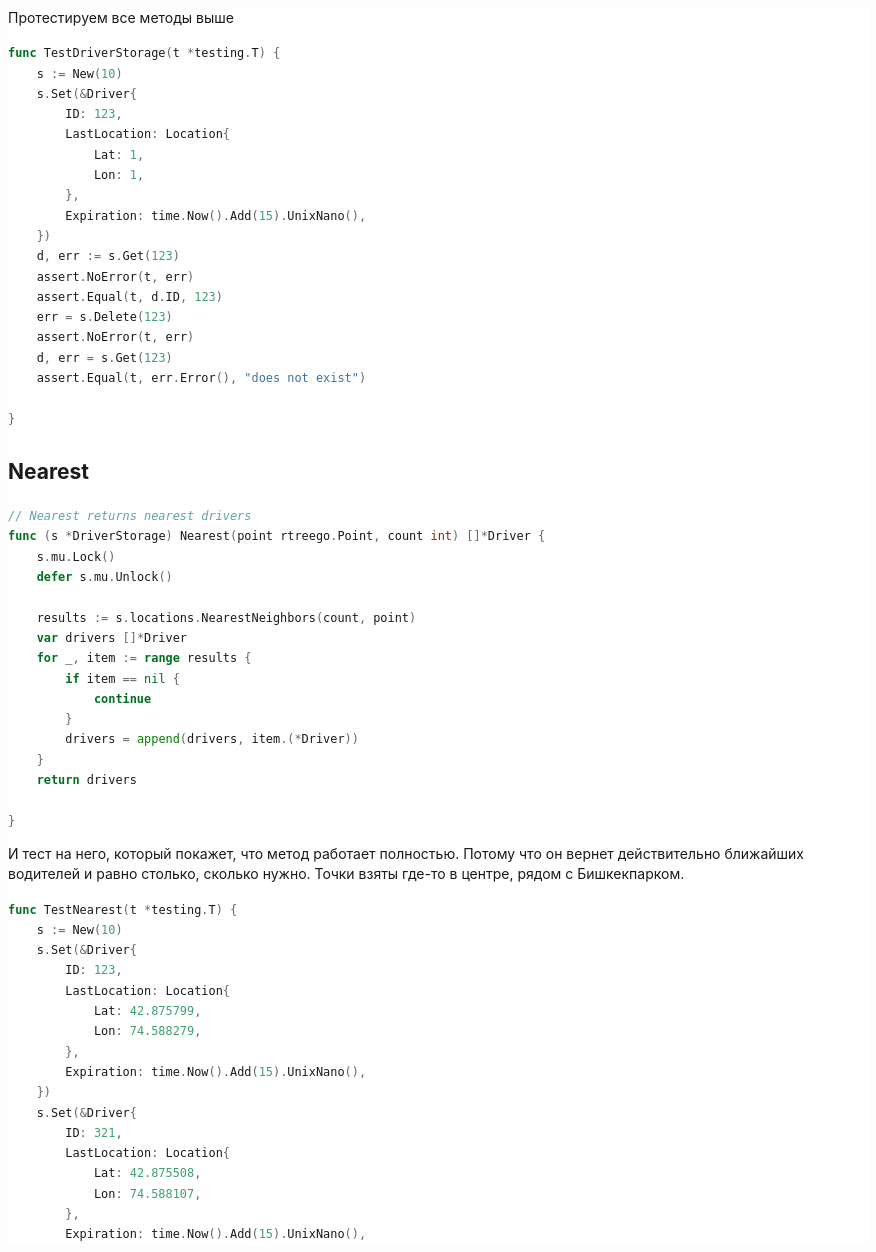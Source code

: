 Протестируем все методы выше

```Go
func TestDriverStorage(t *testing.T) {
	s := New(10)
	s.Set(&Driver{
		ID: 123,
		LastLocation: Location{
			Lat: 1,
			Lon: 1,
		},
		Expiration: time.Now().Add(15).UnixNano(),
	})
	d, err := s.Get(123)
	assert.NoError(t, err)
	assert.Equal(t, d.ID, 123)
	err = s.Delete(123)
	assert.NoError(t, err)
	d, err = s.Get(123)
	assert.Equal(t, err.Error(), "does not exist")

}
```
## Nearest

```Go
// Nearest returns nearest drivers
func (s *DriverStorage) Nearest(point rtreego.Point, count int) []*Driver {
	s.mu.Lock()
	defer s.mu.Unlock()

	results := s.locations.NearestNeighbors(count, point)
	var drivers []*Driver
	for _, item := range results {
		if item == nil {
			continue
		}
		drivers = append(drivers, item.(*Driver))
	}
	return drivers

}
```
И тест на него, который покажет, что метод работает полностью. Потому что он вернет действительно ближайших водителей и равно столько, сколько нужно. Точки взяты где-то в центре, рядом с Бишкекпарком.
```Go
func TestNearest(t *testing.T) {
	s := New(10)
	s.Set(&Driver{
		ID: 123,
		LastLocation: Location{
			Lat: 42.875799,
			Lon: 74.588279,
		},
		Expiration: time.Now().Add(15).UnixNano(),
	})
	s.Set(&Driver{
		ID: 321,
		LastLocation: Location{
			Lat: 42.875508,
			Lon: 74.588107,
		},
		Expiration: time.Now().Add(15).UnixNano(),
```